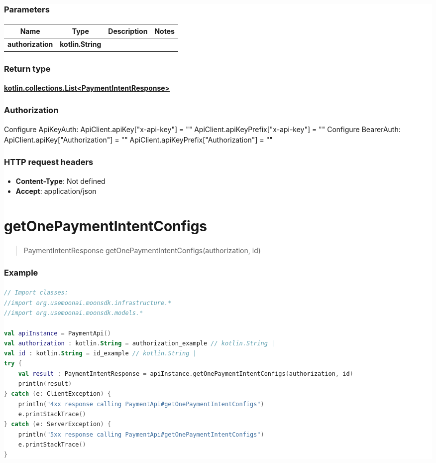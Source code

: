 ### Parameters

Name | Type | Description  | Notes
------------- | ------------- | ------------- | -------------
 **authorization** | **kotlin.String**|  |

### Return type

[**kotlin.collections.List&lt;PaymentIntentResponse&gt;**](PaymentIntentResponse.md)

### Authorization


Configure ApiKeyAuth:
    ApiClient.apiKey["x-api-key"] = ""
    ApiClient.apiKeyPrefix["x-api-key"] = ""
Configure BearerAuth:
    ApiClient.apiKey["Authorization"] = ""
    ApiClient.apiKeyPrefix["Authorization"] = ""

### HTTP request headers

 - **Content-Type**: Not defined
 - **Accept**: application/json

<a id="getOnePaymentIntentConfigs"></a>
# **getOnePaymentIntentConfigs**
> PaymentIntentResponse getOnePaymentIntentConfigs(authorization, id)



### Example
```kotlin
// Import classes:
//import org.usemoonai.moonsdk.infrastructure.*
//import org.usemoonai.moonsdk.models.*

val apiInstance = PaymentApi()
val authorization : kotlin.String = authorization_example // kotlin.String | 
val id : kotlin.String = id_example // kotlin.String | 
try {
    val result : PaymentIntentResponse = apiInstance.getOnePaymentIntentConfigs(authorization, id)
    println(result)
} catch (e: ClientException) {
    println("4xx response calling PaymentApi#getOnePaymentIntentConfigs")
    e.printStackTrace()
} catch (e: ServerException) {
    println("5xx response calling PaymentApi#getOnePaymentIntentConfigs")
    e.printStackTrace()
}
```
